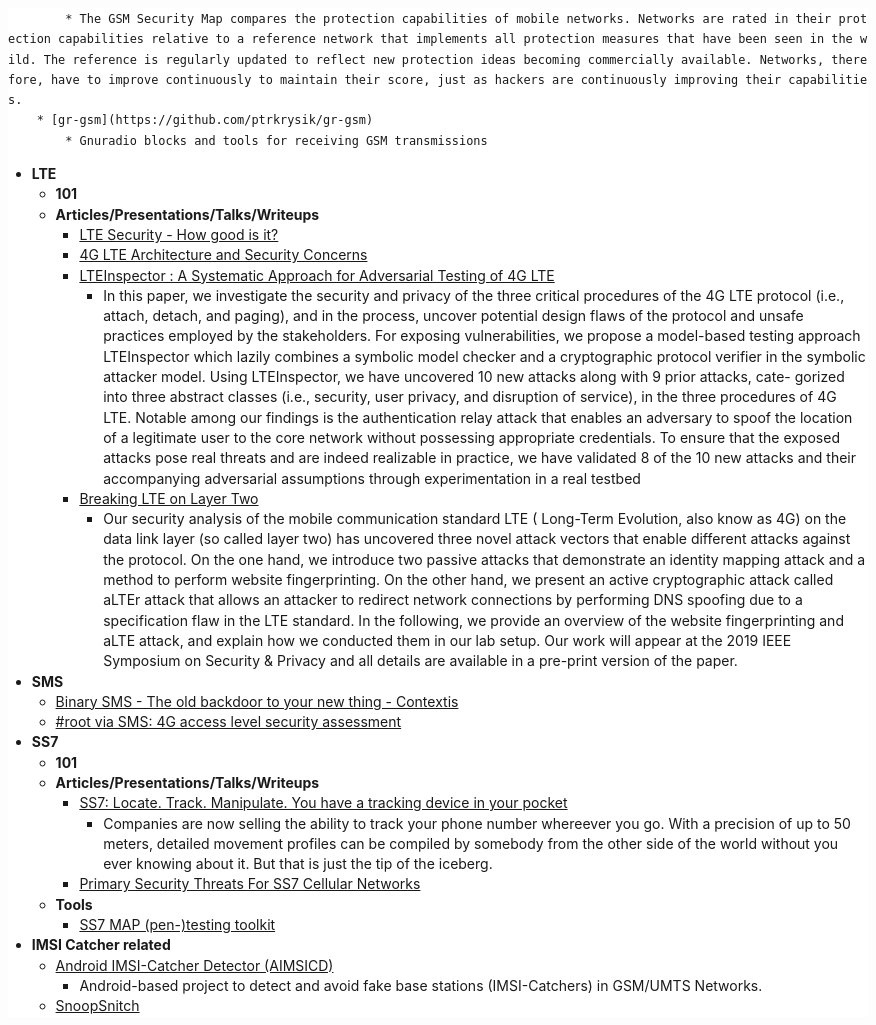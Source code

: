 			* The GSM Security Map compares the protection capabilities of mobile networks. Networks are rated in their protection capabilities relative to a reference network that implements all protection measures that have been seen in the wild. The reference is regularly updated to reflect new protection ideas becoming commercially available. Networks, therefore, have to improve continuously to maintain their score, just as hackers are continuously improving their capabilities.
		* [gr-gsm](https://github.com/ptrkrysik/gr-gsm)
			* Gnuradio blocks and tools for receiving GSM transmissions
* **LTE**
	* **101**
	* **Articles/Presentations/Talks/Writeups**
		* [LTE Security - How good is it?](http://csrc.nist.gov/news_events/cif_2015/research/day2_research_200-250.pdf)
		* [4G LTE Architecture and Security Concerns](http://www.secforce.com/blog/2014/03/4g-lte-architecture-and-security-concerns/)
		* [LTEInspector : A Systematic Approach for Adversarial Testing of 4G LTE](http://wp.internetsociety.org/ndss/wp-content/uploads/sites/25/2018/02/ndss2018_02A-3_Hussain_paper.pdf)
			* In this paper, we investigate the security and privacy of the three critical procedures of the 4G LTE protocol (i.e., attach, detach, and paging), and in the process, uncover potential design flaws of the protocol and unsafe practices employed by the stakeholders. For exposing vulnerabilities, we propose a model-based testing approach LTEInspector which lazily combines a symbolic model checker and a cryptographic protocol verifier in the symbolic attacker model. Using LTEInspector, we have uncovered 10 new attacks along with 9 prior attacks, cate- gorized into three abstract classes (i.e., security, user privacy, and disruption of service), in the three procedures of 4G LTE. Notable among our findings is the authentication relay attack that enables an adversary to spoof the location of a legitimate user to the core network without possessing appropriate credentials. To ensure that the exposed attacks pose real threats and are indeed realizable in practice, we have validated 8 of the 10 new attacks and their accompanying adversarial assumptions through experimentation in a real testbed
		* [Breaking LTE on Layer Two](https://alter-attack.net/)
			* Our security analysis of the mobile communication standard LTE ( Long-Term Evolution, also know as 4G) on the data link layer (so called layer two) has uncovered three novel attack vectors that enable different attacks against the protocol. On the one hand, we introduce two passive attacks that demonstrate an identity mapping attack and a method to perform website fingerprinting. On the other hand, we present an active cryptographic attack called aLTEr attack that allows an attacker to redirect network connections by performing DNS spoofing due to a specification flaw in the LTE standard. In the following, we provide an overview of the website fingerprinting and aLTE attack, and explain how we conducted them in our lab setup. Our work will appear at the 2019 IEEE Symposium on Security & Privacy and all details are available in a pre-print version of the paper.
* **SMS**
	* [Binary SMS - The old backdoor to your new thing - Contextis](https://www.contextis.com/blog/binary-sms-the-old-backdoor-to-your-new-thing)
	* [#root via SMS: 4G access level security assessment](https://conference.hitb.org/hitbsecconf2015ams/materials/D1T1%20-%20T.%20Yunusov%20K.%20Nesterov%20-%20Bootkit%20via%20SMS.pdf)
* **SS7**
	* **101**
	* **Articles/Presentations/Talks/Writeups**
		* [SS7: Locate. Track. Manipulate. You have a tracking device in your pocket](http://media.ccc.de/browse/congress/2014/31c3_-_6249_-_en_-_saal_1_-_201412271715_-_ss7_locate_track_manipulate_-_tobias_engel.html#video&t=424) 
			* Companies are now selling the ability to track your phone number whereever you go. With a precision of up to 50 meters, detailed movement profiles can be compiled by somebody from the other side of the world without you ever knowing about it. But that is just the tip of the iceberg.
		* [Primary Security Threats For SS7 Cellular Networks](https://www.ptsecurity.com/upload/ptcom/SS7-VULNERABILITY-2016-eng.pdf)
	* **Tools**
		* [SS7 MAP (pen-)testing toolkit](https://github.com/ernw/ss7MAPer)
* **IMSI Catcher related**
	* [Android IMSI-Catcher Detector (AIMSICD)](https://github.com/SecUpwN/Android-IMSI-Catcher-Detector)
		* Android-based project to detect and avoid fake base stations (IMSI-Catchers) in GSM/UMTS Networks.
	* [SnoopSnitch](https://opensource.srlabs.de/projects/snoopsnitch)